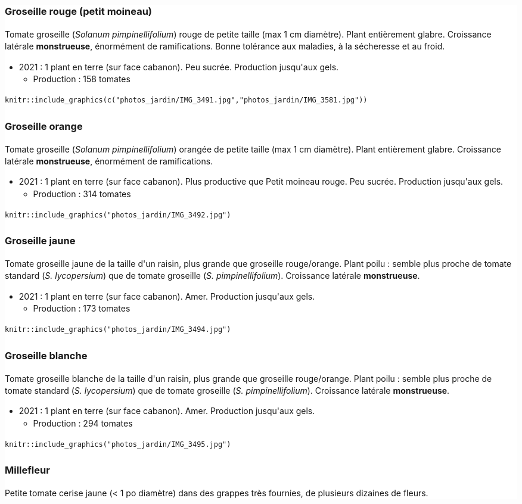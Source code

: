 
### Groseille rouge (petit moineau)
Tomate groseille (*Solanum pimpinellifolium*) rouge de petite taille (max 1 cm diamètre). Plant entièrement glabre. Croissance latérale **monstrueuse**, énormément de ramifications. Bonne tolérance aux maladies, à la sécheresse et au froid.

* 2021 : 1 plant en terre (sur face cabanon). Peu sucrée. Production jusqu'aux gels.
  + Production : 158 tomates


```{r, echo=FALSE, out.width="50%", fig.align = "center", fig.show='hold', fig.cap="Grappe de fruits Petit moineau (2021/08/17)   ;   Section du plant (2021/08/27)" }
knitr::include_graphics(c("photos_jardin/IMG_3491.jpg","photos_jardin/IMG_3581.jpg"))
```


### Groseille orange 
Tomate groseille (*Solanum pimpinellifolium*) orangée de petite taille (max 1 cm diamètre). Plant entièrement glabre. Croissance latérale **monstrueuse**, énormément de ramifications.

* 2021 : 1 plant en terre (sur face cabanon). Plus productive que Petit moineau rouge. Peu sucrée. Production jusqu'aux gels.
  + Production : 314 tomates
  

```{r, echo=FALSE, out.width="50%", fig.align = "center", fig.show='hold', fig.cap="Grappe de fruits de tomate mini orange (2021/08/17)" }
knitr::include_graphics("photos_jardin/IMG_3492.jpg")
```


### Groseille jaune
Tomate groseille jaune de la taille d'un raisin, plus grande que groseille rouge/orange. Plant poilu : semble plus proche de tomate standard (*S. lycopersium*) que de tomate groseille (*S. pimpinellifolium*). Croissance latérale **monstrueuse**.

* 2021 : 1 plant en terre (sur face cabanon). Amer. Production jusqu'aux gels.
  + Production : 173 tomates


```{r, echo=FALSE, out.width="50%", fig.align = "center", fig.show='hold', fig.cap="Grappe de fruits de tomate mini jaune (2021/08/17)" }
knitr::include_graphics("photos_jardin/IMG_3494.jpg")
```

### Groseille blanche
Tomate groseille blanche de la taille d'un raisin, plus grande que groseille rouge/orange. Plant poilu : semble plus proche de tomate standard (*S. lycopersium*) que de tomate groseille (*S. pimpinellifolium*). Croissance latérale **monstrueuse**.

* 2021 : 1 plant en terre (sur face cabanon). Amer. Production jusqu'aux gels.
  + Production : 294 tomates
  

```{r, echo=FALSE, out.width="50%", fig.align = "center", fig.show='hold', fig.cap="Grappe de fruits de tomate mini blanche (2021/08/17)" }
knitr::include_graphics("photos_jardin/IMG_3495.jpg")
```

### Millefleur
Petite tomate cerise jaune (< 1 po diamètre) dans des grappes très fournies, de plusieurs dizaines de fleurs. 
